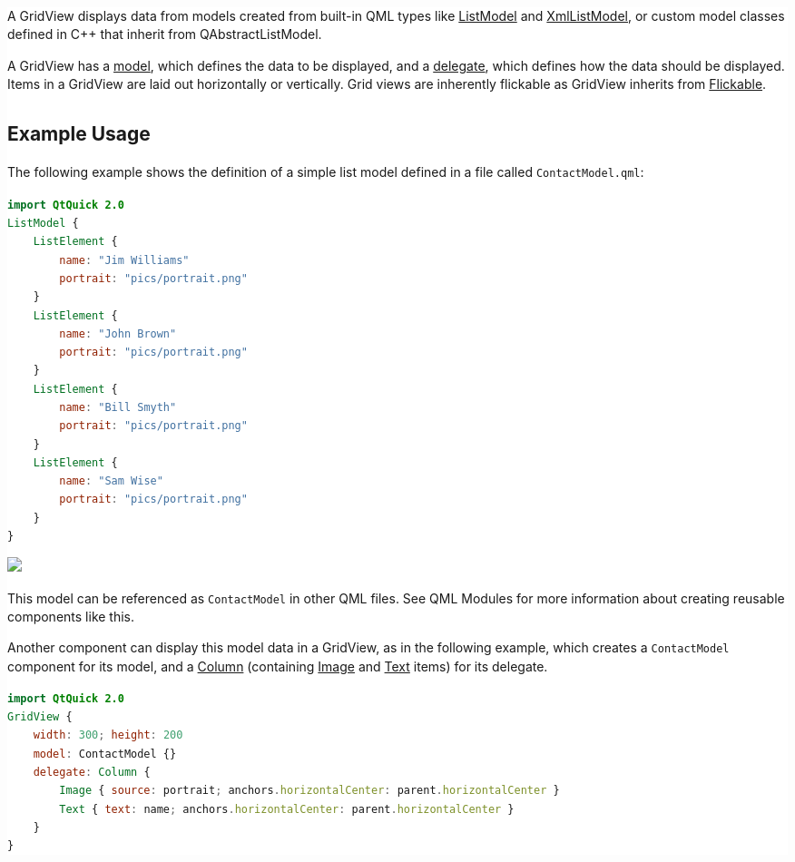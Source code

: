 A GridView displays data from models created from built-in QML types like [ListModel](../QtQuick.qtquick-modelviewsdata-modelview/index.html#listmodel) and [XmlListModel](../QtQuick.XmlListModel.XmlListModel/index.html), or custom model classes defined in C++ that inherit from QAbstractListModel.

A GridView has a [model](index.html#model-prop), which defines the data to be displayed, and a [delegate](index.html#delegate-prop), which defines how the data should be displayed. Items in a GridView are laid out horizontally or vertically. Grid views are inherently flickable as GridView inherits from [Flickable](../QtQuick.Flickable/index.html).

<span id="example-usage"></span>
Example Usage
-------------

The following example shows the definition of a simple list model defined in a file called `ContactModel.qml`:

``` qml
import QtQuick 2.0
ListModel {
    ListElement {
        name: "Jim Williams"
        portrait: "pics/portrait.png"
    }
    ListElement {
        name: "John Brown"
        portrait: "pics/portrait.png"
    }
    ListElement {
        name: "Bill Smyth"
        portrait: "pics/portrait.png"
    }
    ListElement {
        name: "Sam Wise"
        portrait: "pics/portrait.png"
    }
}
```

![](https://developer.ubuntu.com/static/devportal_uploaded/9874feec-90f2-471f-9d42-1cd5b440a172-api/apps/qml/sdk-14.10/QtQuick.GridView/images/gridview-simple.png)

This model can be referenced as `ContactModel` in other QML files. See QML Modules for more information about creating reusable components like this.

Another component can display this model data in a GridView, as in the following example, which creates a `ContactModel` component for its model, and a [Column](../QtQuick.Column/index.html) (containing [Image](../QtQuick.Image/index.html) and [Text](../QtQuick.Text/index.html) items) for its delegate.

``` qml
import QtQuick 2.0
GridView {
    width: 300; height: 200
    model: ContactModel {}
    delegate: Column {
        Image { source: portrait; anchors.horizontalCenter: parent.horizontalCenter }
        Text { text: name; anchors.horizontalCenter: parent.horizontalCenter }
    }
}
```
